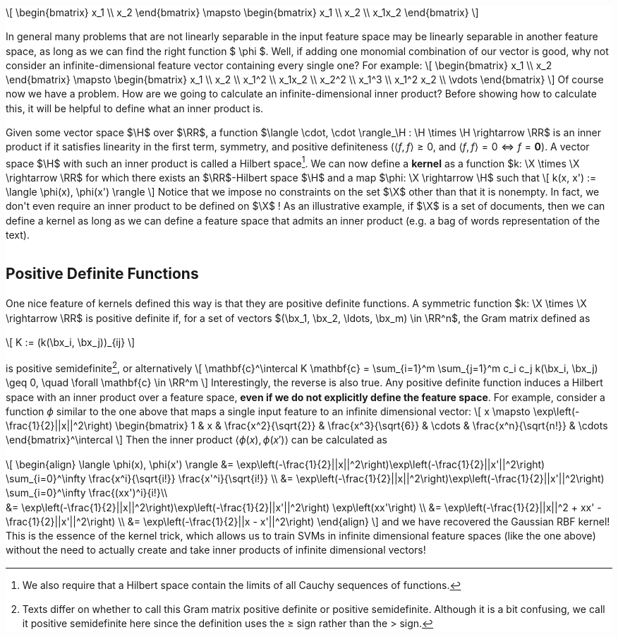 \\[ \begin{bmatrix} x_1 \\\ x_2 \end{bmatrix} \mapsto \begin{bmatrix} x_1 \\\ x_2 \\\ x_1x_2 \end{bmatrix} \\]

In general many problems that are not linearly separable in the input feature space may be linearly separable in another feature space, as long as we can find the right function $ \phi $.
Well, if adding one monomial combination of our vector is good, why not consider an infinite-dimensional feature vector containing every single one? 
For example:
\\[ \begin{bmatrix} x_1 \\\ x_2 \end{bmatrix} \mapsto \begin{bmatrix} x_1 \\\ x_2 \\\ x_1^2 \\\ x_1x_2 \\\ x_2^2 \\\ x_1^3 \\\ x_1^2 x_2 \\\ \vdots  \end{bmatrix} \\]
Of course now we have a problem. 
How are we going to calculate an infinite-dimensional inner product?
Before showing how to calculate this, it will be helpful to define what an inner product is.

Given some vector space $\H$ over $\RR$, a function $\langle \cdot, \cdot \rangle_\H : \H \times \H \rightarrow \RR$ is an inner product if it satisfies linearity in the first term, symmetry, and positive definiteness ($\langle f, f \rangle \geq 0$, and $\langle f, f\rangle = 0 \Leftrightarrow f = \mathbf{0}$).
A vector space $\H$ with such an inner product is called a Hilbert space[^2].
We can now define a **kernel** as a function $k: \X \times \X \rightarrow \RR$ for which there exists an $\RR$-Hilbert space $\H$ and a map $\phi: \X \rightarrow \H$ such that 
\\[ k(x, x') := \langle \phi(x), \phi(x') \rangle \\]
Notice that we impose no constraints on the set $\X$ other than that it is nonempty.
In fact, we don't even require an inner product to be defined on $\X$ !
As an illustrative example, if $\X$ is a set of documents, then we can define a kernel as long as we can define a feature space that admits an inner product (e.g. a bag of words representation of the text).

## Positive Definite Functions

One nice feature of kernels defined this way is that they are positive definite functions.
A symmetric function $k: \X \times \X \rightarrow \RR$ is positive definite if, for a set of vectors $(\bx_1, \bx_2, \ldots, \bx_m) \in \RR^n$, the Gram matrix defined as 

\\[ K := (k(\bx_i, \bx_j))_{ij} \\]

is positive semidefinite[^3], or alternatively
\\[ \mathbf{c}^\intercal K \mathbf{c} = \sum_{i=1}^m \sum_{j=1}^m c_i c_j k(\bx_i, \bx_j) \geq 0, \quad \forall \mathbf{c} \in \RR^m \\]
Interestingly, the reverse is also true.
Any positive definite function induces a Hilbert space with an inner product over a feature space, 
**even if we do not explicitly define the feature space**.
For example, consider a function $\phi$ similar to the one above that maps a single input feature to an infinite dimensional vector:
\\[ x \mapsto \exp\left(-\frac{1}{2}||x||^2\right) \begin{bmatrix} 1 & x & \frac{x^2}{\sqrt{2}} & \frac{x^3}{\sqrt{6}} & \cdots & \frac{x^n}{\sqrt{n!}} & \cdots \end{bmatrix}^\intercal \\]
Then the inner product $\langle \phi(x), \phi(x') \rangle$ can be calculated as

\\[ \begin{align}
\langle \phi(x), \phi(x') \rangle &= \exp\left(-\frac{1}{2}||x||^2\right)\exp\left(-\frac{1}{2}||x'||^2\right) \sum_{i=0}^\infty \frac{x^i}{\sqrt{i!}} \frac{x'^i}{\sqrt{i!}} \\\\ 
&= \exp\left(-\frac{1}{2}||x||^2\right)\exp\left(-\frac{1}{2}||x'||^2\right) \sum_{i=0}^\infty \frac{(xx')^i}{i!}\\\\  
&= \exp\left(-\frac{1}{2}||x||^2\right)\exp\left(-\frac{1}{2}||x'||^2\right) \exp\left(xx'\right) \\\\ 
&= \exp\left(-\frac{1}{2}||x||^2 + xx' - \frac{1}{2}||x'||^2\right) \\\\ 
&= \exp\left(-\frac{1}{2}||x - x'||^2\right) 
\end{align} \\]
and we have recovered the Gaussian RBF kernel! 
This is the essence of the kernel trick, which allows us to train SVMs in infinite dimensional feature spaces (like the one above) without the need to actually create and take inner products of infinite dimensional vectors!


[^1]: Taken from Roger Grosse's <a href="https://www.cs.toronto.edu/~rgrosse/courses/csc311_f21/lectures/lec05.pdf">Slides</a>
[^2]: We also require that a Hilbert space contain the limits of all Cauchy sequences of functions.
[^3]: Texts differ on whether to call this Gram matrix positive definite or positive semidefinite. Although it is a bit confusing, we call it positive semidefinite here since the definition uses the $\geq$ sign rather than the $>$ sign.